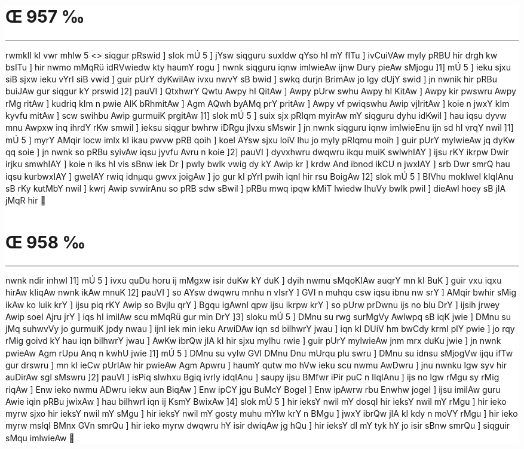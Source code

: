 # Œ 957 ‰
---
rwmklI kI vwr mhlw 5
<> siqgur pRswid ]
slok mÚ 5 ] jYsw siqguru suxIdw qYso hI mY fITu ] ivCuiVAw myly pRBU hir
drgh kw bsITu ] hir nwmo mMqRü idRVwiedw kty haumY rogu ] nwnk siqguru
iqnw imlwieAw ijnw Dury pieAw sMjogu ]1] mÚ 5 ] ieku sjxu siB sjxw
ieku vYrI siB vwid ] guir pUrY dyKwilAw ivxu nwvY sB bwid ] swkq durjn
BrimAw jo lgy dUjY swid ] jn nwnik hir pRBu buiJAw gur siqgur kY
prswid ]2] pauVI ] QtxhwrY Qwtu Awpy hI QitAw ] Awpy pUrw swhu Awpy
hI KitAw ] Awpy kir pwswru Awpy rMg ritAw ] kudriq kIm n pwie AlK
bRhmitAw ] Agm AQwh byAMq prY pritAw ] Awpy vf pwiqswhu Awip
vjIritAw ] koie n jwxY kIm kyvfu mitAw ] scw swihbu Awip gurmuiK
prgitAw ]1] slok mÚ 5 ] suix sjx pRIqm myirAw mY siqguru dyhu
idKwil ] hau iqsu dyvw mnu Awpxw inq ihrdY rKw smwil ] ieksu siqgur
bwhrw iDRgu jIvxu sMswir ] jn nwnk siqguru iqnw imlwieEnu ijn sd hI
vrqY nwil ]1] mÚ 5 ] myrY AMqir locw imlx kI ikau pwvw pRB qoih ]
koeI AYsw sjxu loiV lhu jo myly pRIqmu moih ] guir pUrY mylwieAw jq dyKw
qq soie ] jn nwnk so pRBu syivAw iqsu jyvfu Avru n koie ]2] pauVI ]
dyvxhwru dwqwru ikqu muiK swlwhIAY ] ijsu rKY ikrpw Dwir irjku smwhIAY
] koie n iks hI vis sBnw iek Dr ] pwly bwlk vwig dy kY Awip kr ]
krdw And ibnod ikCU n jwxIAY ] srb Dwr smrQ hau iqsu kurbwxIAY ]
gweIAY rwiq idnµqu gwvx joigAw ] jo gur kI pYrI pwih iqnI hir rsu
BoigAw ]2] slok mÚ 5 ] BIVhu moklweI kIqIAnu sB rKy kutMbY nwil ]
kwrj Awip svwirAnu so pRB sdw sBwil ] pRBu mwq ipqw kMiT lwiedw
lhuVy bwlk pwil ] dieAwl hoey sB jIA jMqR hir

# Œ 958 ‰
---
nwnk ndir inhwl ]1] mÚ 5 ] ivxu quDu horu ij mMgxw isir duKw kY duK
] dyih nwmu sMqoKIAw auqrY mn kI BuK ] guir vxu iqxu hirAw kIiqAw
nwnk ikAw mnuK ]2] pauVI ] so AYsw dwqwru mnhu n vIsrY ] GVI n
muhqu csw iqsu ibnu nw srY ] AMqir bwhir sMig ikAw ko luik krY ] ijsu
piq rKY Awip so Bvjlu qrY ] Bgqu igAwnI qpw ijsu ikrpw krY ] so pUrw
prDwnu ijs no blu DrY ] ijsih jrwey Awip soeI Ajru jrY ] iqs hI
imilAw scu mMqRü gur min DrY ]3] sloku mÚ 5 ] DMnu su rwg surMgVy
Awlwpq sB iqK jwie ] DMnu su jMq suhwvVy jo gurmuiK jpdy nwau ] ijnI
iek min ieku ArwiDAw iqn sd bilhwrY jwau ] iqn kI DUiV hm bwCdy
krmI plY pwie ] jo rqy rMig goivd kY hau iqn bilhwrY jwau ] AwKw
ibrQw jIA kI hir sjxu mylhu rwie ] guir pUrY mylwieAw jnm mrx duKu
jwie ] jn nwnk pwieAw Agm rUpu Anq n kwhU jwie ]1] mÚ 5 ] DMnu
su vylw GVI DMnu Dnu mUrqu plu swru ] DMnu su idnsu sMjogVw ijqu ifTw gur
drswru ] mn kI ieCw pUrIAw hir pwieAw Agm Apwru ] haumY qutw mo hVw
ieku scu nwmu AwDwru ] jnu nwnku lgw syv hir auDirAw sgl sMswru ]2]
pauVI ] isPiq slwhxu Bgiq ivrly idqIAnu ] saupy ijsu BMfwr iPir puC
n lIqIAnu ] ijs no lgw rMgu sy rMig riqAw ] Enw ieko nwmu ADwru iekw
aun BiqAw ] Enw ipCY jgu BuMcY BogeI ] Enw ipAwrw rbu Enwhw jogeI ]
ijsu imilAw guru Awie iqin pRBu jwixAw ] hau bilhwrI iqn ij KsmY
BwixAw ]4] slok mÚ 5 ] hir ieksY nwil mY dosqI hir ieksY nwil mY
rMgu ] hir ieko myrw sjxo hir ieksY nwil mY sMgu ] hir ieksY nwil mY
gosty muhu mYlw krY n BMgu ] jwxY ibrQw jIA kI kdy n moVY rMgu ] hir ieko
myrw mslqI BMnx GVn smrQu ] hir ieko myrw dwqwru hY isir dwiqAw jg
hQu ] hir ieksY dI mY tyk hY jo isir sBnw smrQu ] siqguir sMqu
imlwieAw

